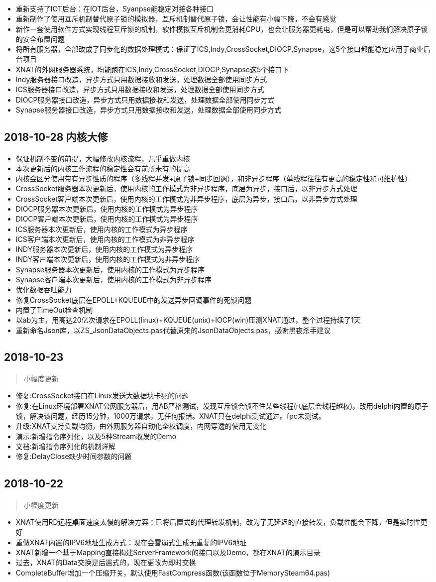 - 重新支持了IOT后台：在IOT后台，Syanpse能稳定对接各种接口
- 重新制作了使用互斥机制替代原子锁的模拟器，互斥机制替代原子锁，会让性能有小幅下降，不会有感觉
- 新作一套使用软件方式实现线程互斥锁的机制，软件模拟互斥机制会更消耗CPU，也会让服务器更耗电，但是可以帮助我们解决原子锁的安全布置问题
- 将所有服务器，全部改成了同步化的数据处理模式：保证了ICS,Indy,CrossSocket,DIOCP,Synapse，这5个接口都能稳定应用于商业后台项目
- XNAT的外网服务器系统，均能跑在ICS,Indy,CrossSocket,DIOCP,Synapse这5个接口下
- Indy服务器接口改造，异步方式只用数据接收和发送，处理数据全部使用同步方式
- ICS服务器接口改造，异步方式只用数据接收和发送，处理数据全部使用同步方式
- DIOCP服务器接口改造，异步方式只用数据接收和发送，处理数据全部使用同步方式
- Synapse服务器接口改造，异步方式只用数据接收和发送，处理数据全部使用同步方式


## 2018-10-28 内核大修

- 保证机制不变的前提，大幅修改内核流程，几乎重做内核
- 本次更新后的内核工作流程的稳定性会有前所未有的提高
- 内核会区分使用带有异步性质的程序（多线程并发+原子锁+同步回调），和非异步程序（单线程往往有更高的稳定性和可维护性）
- CrossSocket服务器本次更新后，使用内核的工作模式为非异步程序，底层为异步，接口后，以非异步方式处理
- CrossSocket客户端本次更新后，使用内核的工作模式为非异步程序，底层为异步，接口后，以非异步方式处理
- DIOCP服务器本次更新后，使用内核的工作模式为异步程序
- DIOCP客户端本次更新后，使用内核的工作模式为异步程序
- ICS服务器本次更新后，使用内核的工作模式为异步程序
- ICS客户端本次更新后，使用内核的工作模式为非异步程序
- INDY服务器本次更新后，使用内核的工作模式为异步程序
- INDY客户端本次更新后，使用内核的工作模式为非异步程序
- Synapse服务器本次更新后，使用内核的工作模式为异步程序
- Synapse客户端本次更新后，使用内核的工作模式为非异步程序
- 优化数据吞吐能力
- 修复CrossSocket底层在EPOLL+KQUEUE中的发送异步回调事件的死锁问题
- 内置了TimeOut检查机制
- 以ab为主，用高达20亿次请求在EPOLL(linux)+KQUEUE(unix)+IOCP(win)压测XNAT通过，整个过程持续了1天
- 重新命名Json库，以ZS_JsonDataObjects.pas代替原来的JsonDataObjects.pas，感谢黑夜杀手建议


## 2018-10-23

> 小幅度更新

- 修复:CrossSocket接口在Linux发送大数据块卡死的问题
- 修复:在Linux环境部署XNAT公网服务器后，用AB严格测试，发现互斥锁会锁不住某些线程(rt底层会线程越权)，改用delphi内置的原子锁，解决该问题，经历15分钟，1000万请求，无任何报错。XNAT只在delphi测试通过。fpc未测试。
- 升级:XNAT支持负载均衡，由外网服务器自动化全权调度，内网穿透的使用无变化
- 演示:新增指令序列化，以及5种Stream收发的Demo
- 文档:新增指令序列化的机制详解
- 修复:DelayClose缺少时间参数的问题
 
## 2018-10-22

> 小幅度更新

- XNAT使用RD远程桌面速度太慢的解决方案：已将后置式的代理转发机制，改为了无延迟的直接转发，负载性能会下降，但是实时性更好
- 重做XNAT内置的IPV6地址生成方式：现在会雪崩式生成无重复的IPV6地址
- XNAT新增一个基于Mapping直接构建ServerFramework的接口以及Demo，都在XNAT的演示目录
- 过去，XNAT的Data交换是后置式的，现在更改为即时交换
- CompleteBuffer增加一个压缩开关，默认使用FastCompress函数(该函数位于MemorySteam64.pas)

